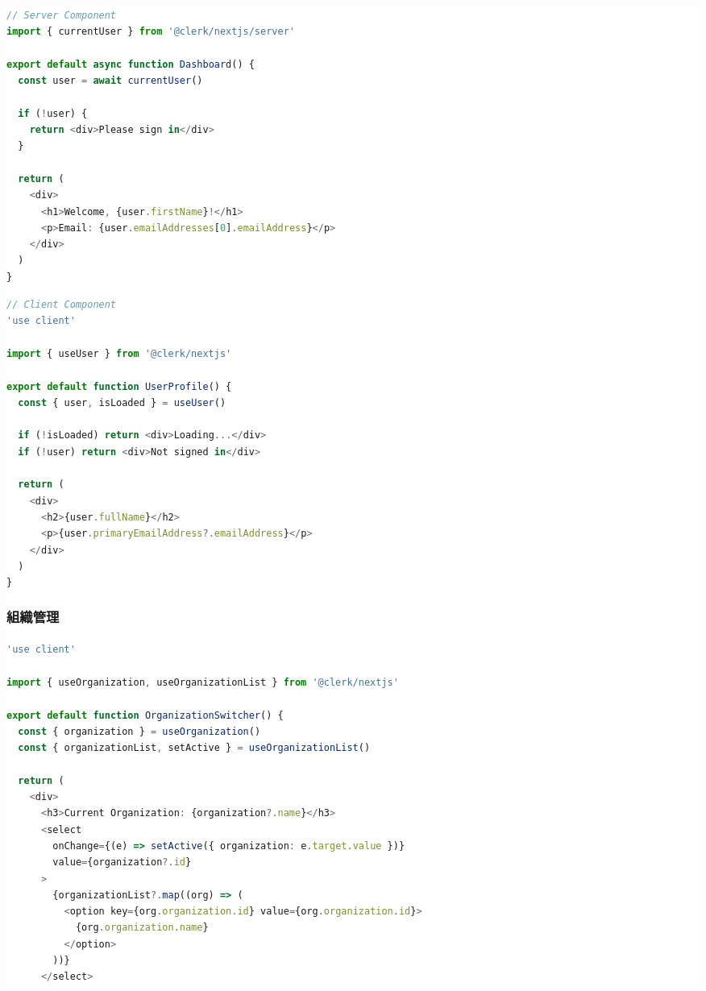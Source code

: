 ```typescript
// Server Component
import { currentUser } from '@clerk/nextjs/server'

export default async function Dashboard() {
  const user = await currentUser()

  if (!user) {
    return <div>Please sign in</div>
  }

  return (
    <div>
      <h1>Welcome, {user.firstName}!</h1>
      <p>Email: {user.emailAddresses[0].emailAddress}</p>
    </div>
  )
}
```

```typescript
// Client Component
'use client'

import { useUser } from '@clerk/nextjs'

export default function UserProfile() {
  const { user, isLoaded } = useUser()

  if (!isLoaded) return <div>Loading...</div>
  if (!user) return <div>Not signed in</div>

  return (
    <div>
      <h2>{user.fullName}</h2>
      <p>{user.primaryEmailAddress?.emailAddress}</p>
    </div>
  )
}
```

### 組織管理

```typescript
'use client'

import { useOrganization, useOrganizationList } from '@clerk/nextjs'

export default function OrganizationSwitcher() {
  const { organization } = useOrganization()
  const { organizationList, setActive } = useOrganizationList()

  return (
    <div>
      <h3>Current Organization: {organization?.name}</h3>
      <select
        onChange={(e) => setActive({ organization: e.target.value })}
        value={organization?.id}
      >
        {organizationList?.map((org) => (
          <option key={org.organization.id} value={org.organization.id}>
            {org.organization.name}
          </option>
        ))}
      </select>
```